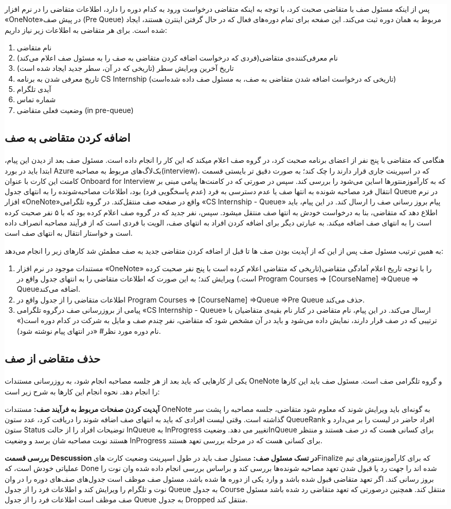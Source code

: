 پس از اینکه مسئول صف با متقاضی صحبت کرد، با توجه به اینکه متقاضی درخواست ورود به کدام دوره را دارد، اطلاعات متقاضی را در نرم افزار «OneNote»در پیش صف (Pre Queue) مربوط به همان دوره ثبت می‌کند. این صفحه برای تمام دوره‌های فعال که در حال گرفتن اینترن هستند، ایجاد شده است. برای هر متقاضی به اطلاعات زیر نیاز داریم:

1. نام متقاضی
2. نام معرفی‌کننده‌ی متقاضی(فردی که درخواست اضافه کردن متقاضی به صف را به مسئول صف اعلام می‌کند)
3. تاریخ آخرین ویرایش سطر (تاریخی که در آن، سطر جدید ایجاد شده است)
4. تاریخ معرفی شدن به برنامه CS Internship (تاریخی که درخواست اضافه شدن متقاضی به صف، به مسئول صف داده شده‌است)
5. آیدی تلگرام
6. شماره تماس
7. وضعیت فعلی متقاضی (in pre-queue)

## اضافه کردن متقاضی به صف

هنگامی که متقاضی با پنج نفر از اعضای برنامه صحبت کرد، در گروه صف اعلام میکند که این کار را‌ انجام داده است. مسئول صف بعد از دیدن این پیام، ابتدا باید در بورد Azure بک‌لاگ‌های مربوط به مصاحبه(interview)، که در اسپرینت جاری قرار دارند را چک کند؛ به صورت دقیق تر بایستی قسمت کامنت این کارت با عنوان Onboard for Interview که به کارآموزمنتورها اساین می‌شود را بررسی کند. سپس در صورتی که در کامنت‌ها پیامی مبنی بر انتقال فرد مصاحبه شونده به انتها صف یا عدم دسترسی به فرد (عدم پاسخگویی فرد) بود، اطلاعات مصاحبه‌شونده را به انتهای جدول Queue در نرم افزار «OneNote»واقع در صفحه صف منتقل‌کند. در گروه تلگرامی «CS Internship - Queue» پیام بروز رسانی صف را ارسال کند. در این پیام، باید اطلاع دهد که متقاضی، بنا به درخواست خودش به انتها صف منتقل میشود. سپس، نفر جدید که در گروه صف اعلام کرده بود که با ۵ نفر صحبت کرده است را به انتهای صف اضافه میکند. به عبارتی دیگر برای اضافه کردن افراد به انتهای صف، الویت با فردی است که از فرآیند مصاحبه انصراف داده است و خواستار انتقال به انتهای صف است.

به همین ترتیب مسئول صف پس از این که از آپدیت بودن صف ها تا قبل از اضافه کردن متقاضی جدید به صف مطمئن شد کارهای زیر را انجام می‌دهد:

1. مستندات موجود در نرم افزار «OneNote» را با توجه تاریخ اعلام آمادگی متقاضی(تاریخی که متقاضی اعلام کرده است با پنج نفر صحبت کرده است.) ویرایش کند؛ به این صورت که اطلاعات متقاضی را به انتهای جدول واقع در Program Courses => \[CourseName\] =>Queue => Queueاضافه می‌کند.
2. اطلاعات متقاضی را از جدول واقع در Program Courses => \[CourseName\] =>Queue =>Pre Queue حذف می‌کند.
3. پیامی از بروزرسانی صف درگروه تلگرامی «CS Internship - Queue» ارسال می‌کند. در این پیام، نام متقاضی در کنار نام بقیه‌ی متقاضیان با ترتیبی که در صف قرار دارند، نمایش داده می‌شود و باید در آن مشخص شود که متقاضی، نفر چندم صف و مایل به شرکت در کدام دوره است(» نام دوره مورد نظر# «در انتهای پیام نوشته شود).

## حذف متقاضی از صف

یکی از کارهایی که باید بعد از هر جلسه مصاحبه انجام ‌شود، به روزرسانی مستندات OneNote و گروه تلگرامی صف است. مسئول صف باید این کارها را انجام دهد. نحوه‌ انجام این کارها به شرح زیر است:

**آپدیت کردن صفحات مربوط به فرآیند صف:** مستندات OneNote به گونه‌ای باید ویرایش شوند که معلوم شود متقاضی، جلسه مصاحبه را پشت سر گذاشته است. وقتی لیست افرادی که باید به انتهای صف اضافه شوند را دریافت کرد، عدد ستون QueueRank افراد حاضر در لیست را بر می‌دارد و ستون Status توضیحات افراد را از حالت InQueue به InProgress تغییر می دهد. وضعیتInQueue برای کسانی هست که در صف هستند و منتظر هستند نوبت مصاحبه شان برسد و وضعیت InProgress برای کسانی هست که در مرحله بررسی تعهد هستند.

**بررسی قسمت Descussion در تسک مسئول صف:** مسئول صف باید در طول اسپرینت وضعیت کارت هایFinalize که برای کارآموزمنتورهای تیم عملیاتی خودش است، که Done شده اند را جهت رد یا قبول شدن تعهد مصاحبه شونده‌ها بررسی کند و براساس بررسی انجام داده شده وان نوت را بروز رسانی کند. اگر تعهد متقاضی قبول شده باشد و وارد یکی از دوره ها شده باشد، مسئول صف موظف است جدول‌های صف‌های دوره را در وان نوت و تلگرام را ویرایش کند و اطلاعات فرد را از جدول Queue به جدول Course منتقل کند. همچنین درصورتی که تعهد متقاضی رد شده باشد مسئول صف موظف است اطلاعات فرد را از جدول Queue به جدول Dropped منتقل کند.
